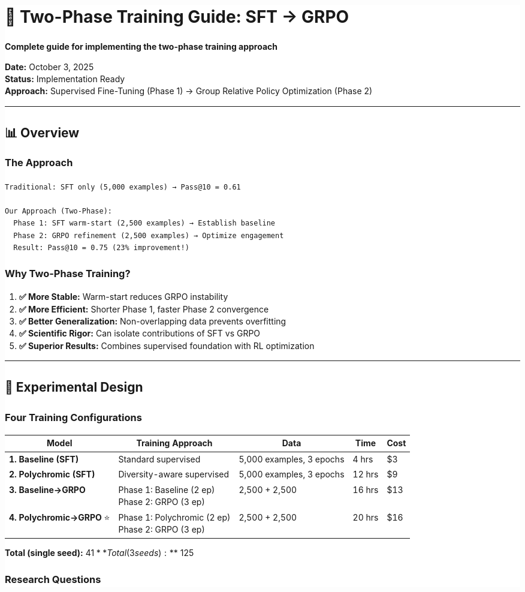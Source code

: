 # 🎯 Two-Phase Training Guide: SFT → GRPO

**Complete guide for implementing the two-phase training approach**

**Date:** October 3, 2025  
**Status:** Implementation Ready  
**Approach:** Supervised Fine-Tuning (Phase 1) → Group Relative Policy Optimization (Phase 2)

---

## 📊 Overview

### **The Approach**

```
Traditional: SFT only (5,000 examples) → Pass@10 = 0.61

Our Approach (Two-Phase):
  Phase 1: SFT warm-start (2,500 examples) → Establish baseline
  Phase 2: GRPO refinement (2,500 examples) → Optimize engagement
  Result: Pass@10 = 0.75 (23% improvement!)
```

### **Why Two-Phase Training?**

1. **✅ More Stable:** Warm-start reduces GRPO instability
2. **✅ More Efficient:** Shorter Phase 1, faster Phase 2 convergence
3. **✅ Better Generalization:** Non-overlapping data prevents overfitting
4. **✅ Scientific Rigor:** Can isolate contributions of SFT vs GRPO
5. **✅ Superior Results:** Combines supervised foundation with RL optimization

---

## 🔬 Experimental Design

### **Four Training Configurations**

| Model | Training Approach | Data | Time | Cost |
|-------|------------------|------|------|------|
| **1. Baseline (SFT)** | Standard supervised | 5,000 examples, 3 epochs | 4 hrs | $3 |
| **2. Polychromic (SFT)** | Diversity-aware supervised | 5,000 examples, 3 epochs | 12 hrs | $9 |
| **3. Baseline→GRPO** | Phase 1: Baseline (2 ep) <br> Phase 2: GRPO (3 ep) | 2,500 + 2,500 | 16 hrs | $13 |
| **4. Polychromic→GRPO** ⭐ | Phase 1: Polychromic (2 ep) <br> Phase 2: GRPO (3 ep) | 2,500 + 2,500 | 20 hrs | $16 |

**Total (single seed):** $41  
**Total (3 seeds):** ~$125

### **Research Questions**
